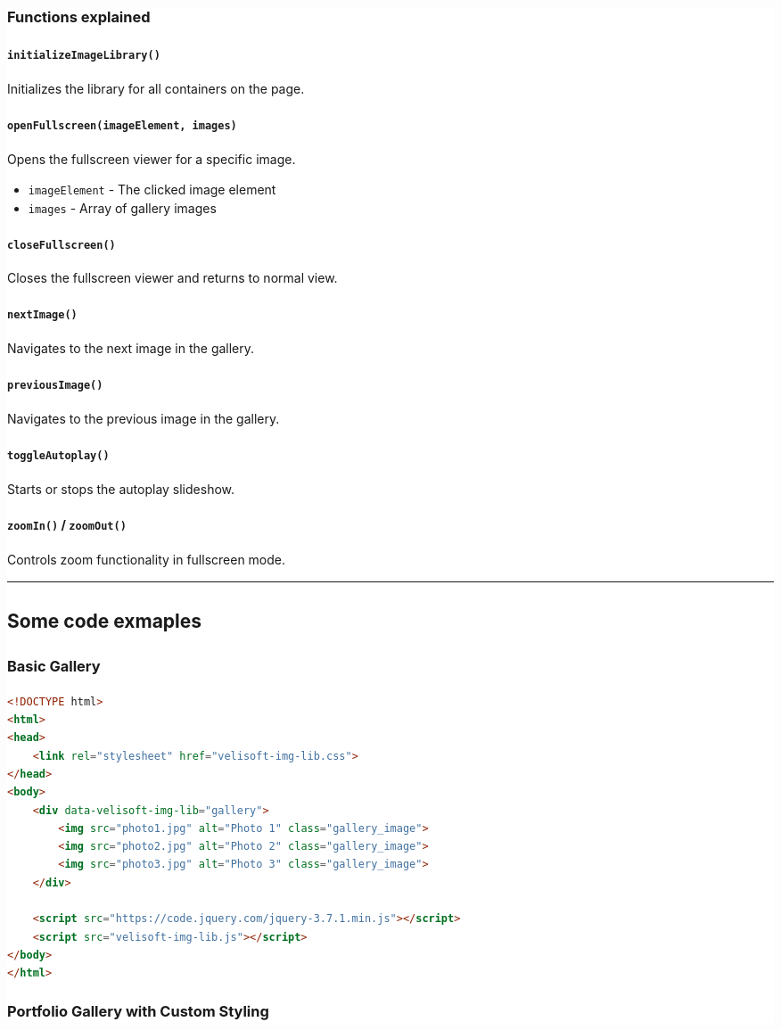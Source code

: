 ### Functions explained

#### `initializeImageLibrary()`
Initializes the library for all containers on the page.

#### `openFullscreen(imageElement, images)`
Opens the fullscreen viewer for a specific image.
- `imageElement` - The clicked image element
- `images` - Array of gallery images

#### `closeFullscreen()`
Closes the fullscreen viewer and returns to normal view.

#### `nextImage()`
Navigates to the next image in the gallery.

#### `previousImage()`
Navigates to the previous image in the gallery.

#### `toggleAutoplay()`
Starts or stops the autoplay slideshow.

#### `zoomIn()` / `zoomOut()`
Controls zoom functionality in fullscreen mode.

---

## Some code exmaples

### Basic Gallery

```html
<!DOCTYPE html>
<html>
<head>
    <link rel="stylesheet" href="velisoft-img-lib.css">
</head>
<body>
    <div data-velisoft-img-lib="gallery">
        <img src="photo1.jpg" alt="Photo 1" class="gallery_image">
        <img src="photo2.jpg" alt="Photo 2" class="gallery_image">
        <img src="photo3.jpg" alt="Photo 3" class="gallery_image">
    </div>
    
    <script src="https://code.jquery.com/jquery-3.7.1.min.js"></script>
    <script src="velisoft-img-lib.js"></script>
</body>
</html>
```

### Portfolio Gallery with Custom Styling
